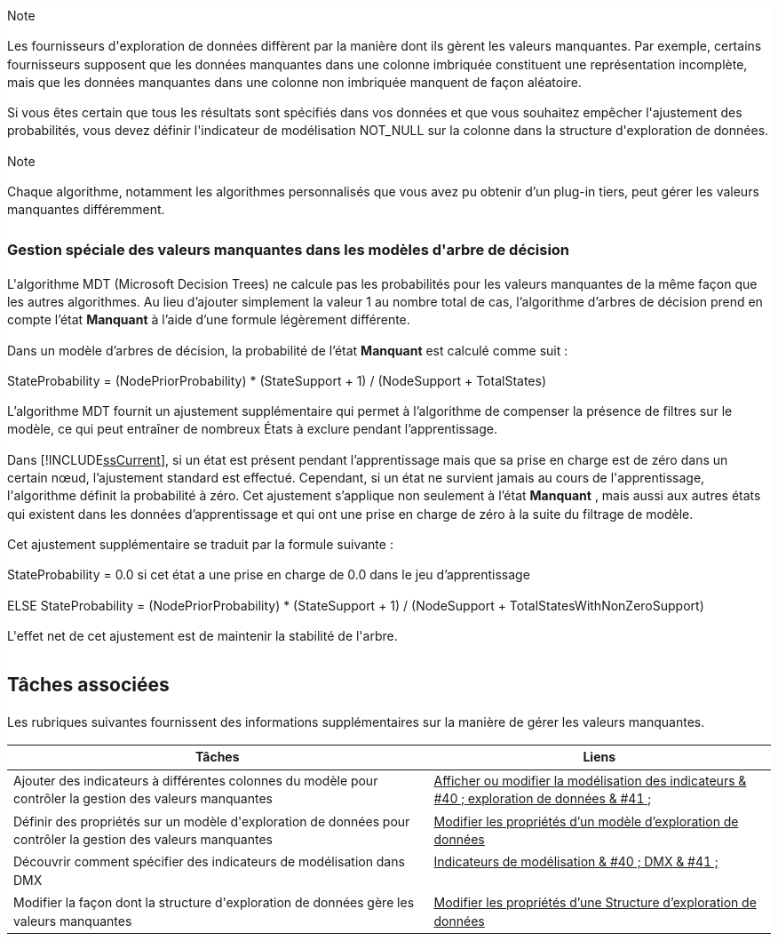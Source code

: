 > [!NOTE]  
>  Les fournisseurs d'exploration de données diffèrent par la manière dont ils gèrent les valeurs manquantes. Par exemple, certains fournisseurs supposent que les données manquantes dans une colonne imbriquée constituent une représentation incomplète, mais que les données manquantes dans une colonne non imbriquée manquent de façon aléatoire.  
  
 Si vous êtes certain que tous les résultats sont spécifiés dans vos données et que vous souhaitez empêcher l'ajustement des probabilités, vous devez définir l'indicateur de modélisation NOT_NULL sur la colonne dans la structure d'exploration de données.  
  
> [!NOTE]  
>  Chaque algorithme, notamment les algorithmes personnalisés que vous avez pu obtenir d’un plug-in tiers, peut gérer les valeurs manquantes différemment.  
  
### <a name="special-handling-of-missing-values-in-decision-tree-models"></a>Gestion spéciale des valeurs manquantes dans les modèles d'arbre de décision  
 L'algorithme MDT (Microsoft Decision Trees) ne calcule pas les probabilités pour les valeurs manquantes de la même façon que les autres algorithmes. Au lieu d’ajouter simplement la valeur 1 au nombre total de cas, l’algorithme d’arbres de décision prend en compte l’état **Manquant** à l’aide d’une formule légèrement différente.  
  
 Dans un modèle d’arbres de décision, la probabilité de l’état **Manquant** est calculé comme suit :  
  
 StateProbability = (NodePriorProbability) * (StateSupport + 1) / (NodeSupport + TotalStates)  
  
L’algorithme MDT fournit un ajustement supplémentaire qui permet à l’algorithme de compenser la présence de filtres sur le modèle, ce qui peut entraîner de nombreux États à exclure pendant l’apprentissage.  
  
 Dans [!INCLUDE[ssCurrent](../../includes/sscurrent-md.md)], si un état est présent pendant l’apprentissage mais que sa prise en charge est de zéro dans un certain nœud, l’ajustement standard est effectué. Cependant, si un état ne survient jamais au cours de l'apprentissage, l'algorithme définit la probabilité à zéro. Cet ajustement s’applique non seulement à l’état **Manquant** , mais aussi aux autres états qui existent dans les données d’apprentissage et qui ont une prise en charge de zéro à la suite du filtrage de modèle.  
  
 Cet ajustement supplémentaire se traduit par la formule suivante :  
  
 StateProbability = 0.0 si cet état a une prise en charge de 0.0 dans le jeu d’apprentissage  
  
 ELSE StateProbability = (NodePriorProbability) * (StateSupport + 1) / (NodeSupport + TotalStatesWithNonZeroSupport)  
  
 L'effet net de cet ajustement est de maintenir la stabilité de l'arbre.  
  
## <a name="related-tasks"></a>Tâches associées  
 Les rubriques suivantes fournissent des informations supplémentaires sur la manière de gérer les valeurs manquantes.  
  
|Tâches|Liens|  
|-----------|-----------|  
|Ajouter des indicateurs à différentes colonnes du modèle pour contrôler la gestion des valeurs manquantes|[Afficher ou modifier la modélisation des indicateurs & #40 ; exploration de données & #41 ;](../../analysis-services/data-mining/view-or-change-modeling-flags-data-mining.md)|  
|Définir des propriétés sur un modèle d'exploration de données pour contrôler la gestion des valeurs manquantes|[Modifier les propriétés d’un modèle d’exploration de données](../../analysis-services/data-mining/change-the-properties-of-a-mining-model.md)|  
|Découvrir comment spécifier des indicateurs de modélisation dans DMX|[Indicateurs de modélisation & #40 ; DMX & #41 ;](../../dmx/modeling-flags-dmx.md)|  
|Modifier la façon dont la structure d'exploration de données gère les valeurs manquantes|[Modifier les propriétés d’une Structure d’exploration de données](../../analysis-services/data-mining/change-the-properties-of-a-mining-structure.md)|  
  